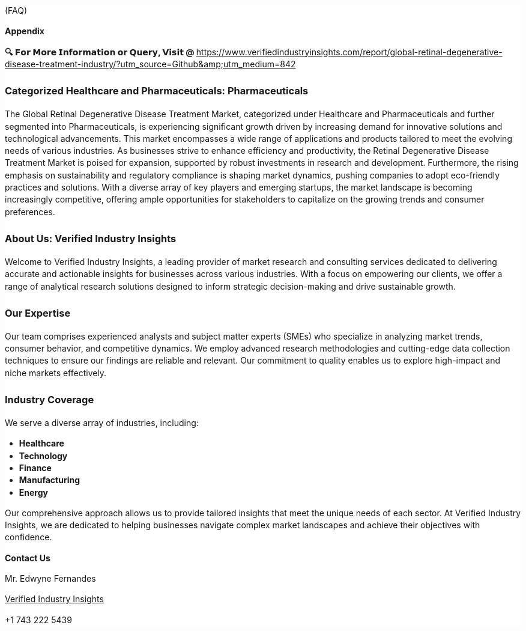 (FAQ)</strong></p><p><strong>Appendix<br /></strong></p><p><strong>🔍 𝗙𝗼𝗿 𝗠𝗼𝗿𝗲 𝗜𝗻𝗳𝗼𝗿𝗺𝗮𝘁𝗶𝗼𝗻 𝗼𝗿 𝗤𝘂𝗲𝗿𝘆, 𝗩𝗶𝘀𝗶𝘁 @ </strong><a href="https://www.verifiedindustryinsights.com/report/global-retinal-degenerative-disease-treatment-industry/?utm_source=Github&amp;utm_medium=842">https://www.verifiedindustryinsights.com/report/global-retinal-degenerative-disease-treatment-industry/?utm_source=Github&amp;utm_medium=842</a>&nbsp;</p><h3>Categorized Healthcare and Pharmaceuticals: Pharmaceuticals </h3><p>The Global Retinal Degenerative Disease Treatment Market, categorized under Healthcare and Pharmaceuticals and further segmented into Pharmaceuticals, is experiencing significant growth driven by increasing demand for innovative solutions and technological advancements. This market encompasses a wide range of applications and products tailored to meet the evolving needs of various industries. As businesses strive to enhance efficiency and productivity, the Retinal Degenerative Disease Treatment Market is poised for expansion, supported by robust investments in research and development. Furthermore, the rising emphasis on sustainability and regulatory compliance is shaping market dynamics, pushing companies to adopt eco-friendly practices and solutions. With a diverse array of key players and emerging startups, the market landscape is becoming increasingly competitive, offering ample opportunities for stakeholders to capitalize on the growing trends and consumer preferences.</p><h3>About Us: Verified Industry Insights</h3><p>Welcome to Verified Industry Insights, a leading provider of market research and consulting services dedicated to delivering accurate and actionable insights for businesses across various industries. With a focus on empowering our clients, we offer a range of analytical research solutions designed to inform strategic decision-making and drive sustainable growth.</p><h3>Our Expertise</h3><p>Our team comprises experienced analysts and subject matter experts (SMEs) who specialize in analyzing market trends, consumer behavior, and competitive dynamics. We employ advanced research methodologies and cutting-edge data collection techniques to ensure our findings are reliable and relevant. Our commitment to quality enables us to explore high-impact and niche markets effectively.</p><h3>Industry Coverage</h3><p>We serve a diverse array of industries, including:</p><ul><li><strong>Healthcare</strong></li><li><strong>Technology</strong></li><li><strong>Finance</strong></li><li><strong>Manufacturing</strong></li><li><strong>Energy</strong></li></ul><p>Our comprehensive approach allows us to provide tailored insights that meet the unique needs of each sector. At Verified Industry Insights, we are dedicated to helping businesses navigate complex market landscapes and achieve their objectives with confidence.</p><p><strong>Contact Us</strong></p><p>Mr. Edwyne Fernandes</p><p><a href="https://www.verifiedindustryinsights.com/">Verified Industry Insights</a></p><p>+1 743 222 5439</p>
